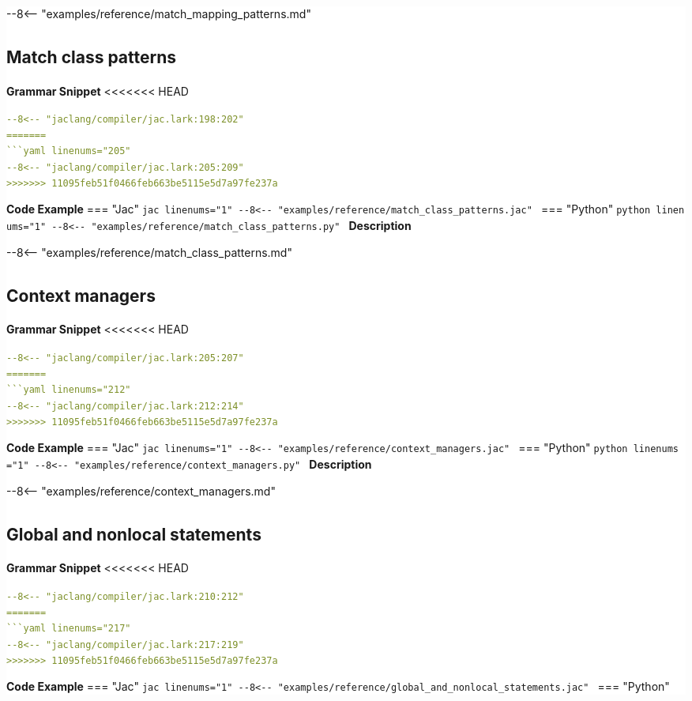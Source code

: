 --8<-- "examples/reference/match_mapping_patterns.md"

## Match class patterns
**Grammar Snippet**
<<<<<<< HEAD
```yaml linenums="198"
--8<-- "jaclang/compiler/jac.lark:198:202"
=======
```yaml linenums="205"
--8<-- "jaclang/compiler/jac.lark:205:209"
>>>>>>> 11095feb51f0466feb663be5115e5d7a97fe237a
```
**Code Example**
=== "Jac"
    ```jac linenums="1"
    --8<-- "examples/reference/match_class_patterns.jac"
    ```
=== "Python"
    ```python linenums="1"
    --8<-- "examples/reference/match_class_patterns.py"
    ```
**Description**

--8<-- "examples/reference/match_class_patterns.md"

## Context managers
**Grammar Snippet**
<<<<<<< HEAD
```yaml linenums="205"
--8<-- "jaclang/compiler/jac.lark:205:207"
=======
```yaml linenums="212"
--8<-- "jaclang/compiler/jac.lark:212:214"
>>>>>>> 11095feb51f0466feb663be5115e5d7a97fe237a
```
**Code Example**
=== "Jac"
    ```jac linenums="1"
    --8<-- "examples/reference/context_managers.jac"
    ```
=== "Python"
    ```python linenums="1"
    --8<-- "examples/reference/context_managers.py"
    ```
**Description**

--8<-- "examples/reference/context_managers.md"

## Global and nonlocal statements
**Grammar Snippet**
<<<<<<< HEAD
```yaml linenums="210"
--8<-- "jaclang/compiler/jac.lark:210:212"
=======
```yaml linenums="217"
--8<-- "jaclang/compiler/jac.lark:217:219"
>>>>>>> 11095feb51f0466feb663be5115e5d7a97fe237a
```
**Code Example**
=== "Jac"
    ```jac linenums="1"
    --8<-- "examples/reference/global_and_nonlocal_statements.jac"
    ```
=== "Python"